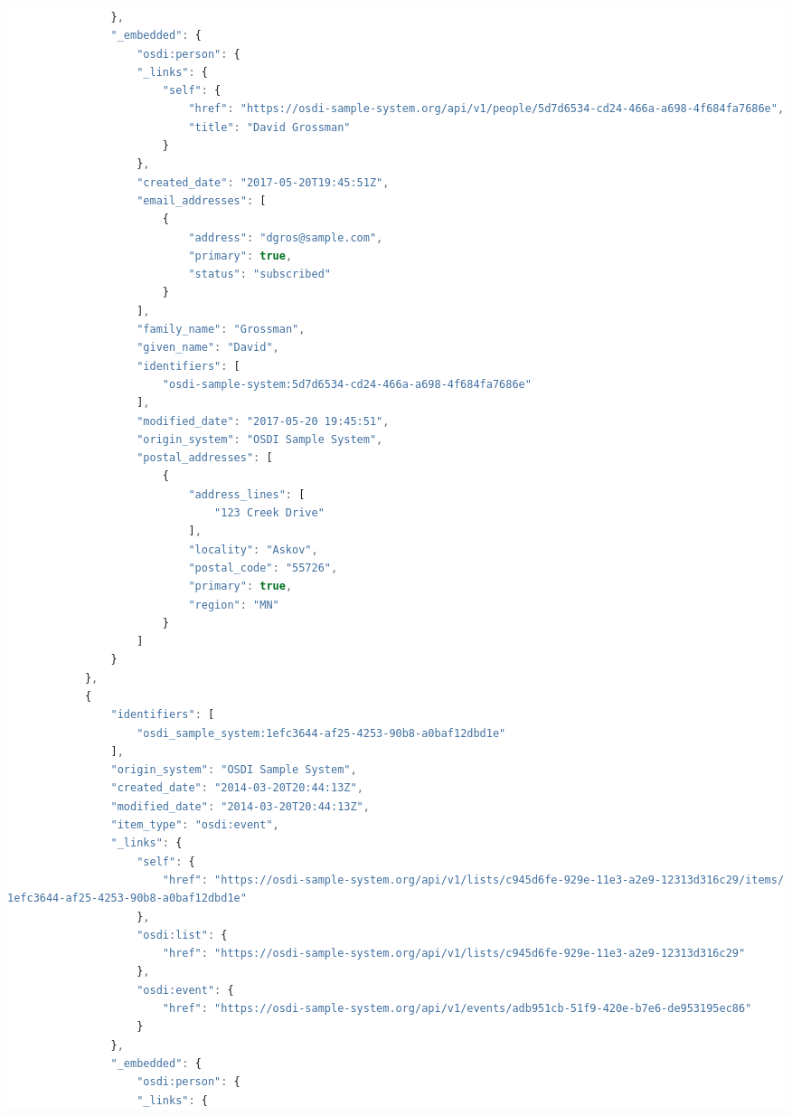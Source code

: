 ```javascript
                },
                "_embedded": {
                    "osdi:person": {
                    "_links": {
                        "self": {
                            "href": "https://osdi-sample-system.org/api/v1/people/5d7d6534-cd24-466a-a698-4f684fa7686e",
                            "title": "David Grossman"
                        }
                    },
                    "created_date": "2017-05-20T19:45:51Z",
                    "email_addresses": [
                        {
                            "address": "dgros@sample.com",
                            "primary": true,
                            "status": "subscribed"
                        }
                    ],
                    "family_name": "Grossman",
                    "given_name": "David",
                    "identifiers": [
                        "osdi-sample-system:5d7d6534-cd24-466a-a698-4f684fa7686e"
                    ],
                    "modified_date": "2017-05-20 19:45:51",
                    "origin_system": "OSDI Sample System",
                    "postal_addresses": [
                        {
                            "address_lines": [
                                "123 Creek Drive"
                            ],
                            "locality": "Askov",
                            "postal_code": "55726",
                            "primary": true,
                            "region": "MN"
                        }
                    ]
                }
            },
            {
                "identifiers": [
                    "osdi_sample_system:1efc3644-af25-4253-90b8-a0baf12dbd1e"
                ],
                "origin_system": "OSDI Sample System",
                "created_date": "2014-03-20T20:44:13Z",
                "modified_date": "2014-03-20T20:44:13Z",
                "item_type": "osdi:event",
                "_links": {
                    "self": {
                        "href": "https://osdi-sample-system.org/api/v1/lists/c945d6fe-929e-11e3-a2e9-12313d316c29/items/1efc3644-af25-4253-90b8-a0baf12dbd1e"
                    },
                    "osdi:list": {
                        "href": "https://osdi-sample-system.org/api/v1/lists/c945d6fe-929e-11e3-a2e9-12313d316c29"
                    },
                    "osdi:event": {
                        "href": "https://osdi-sample-system.org/api/v1/events/adb951cb-51f9-420e-b7e6-de953195ec86"
                    }
                },
                "_embedded": {
                    "osdi:person": {
                    "_links": {
```